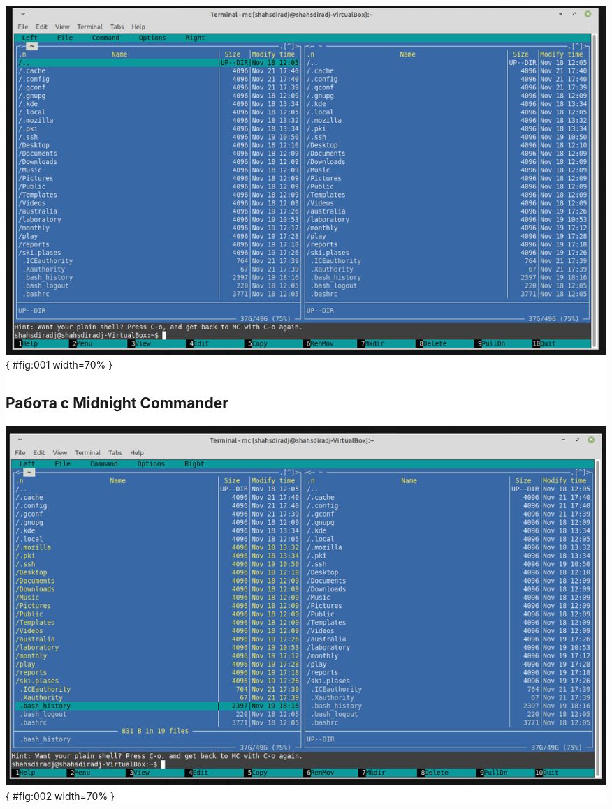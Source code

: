 ![Запуск mc](image/01.png){ #fig:001 width=70% }

## Работа с Midnight Commander

![Выделение](image/02.png){ #fig:002 width=70% }
